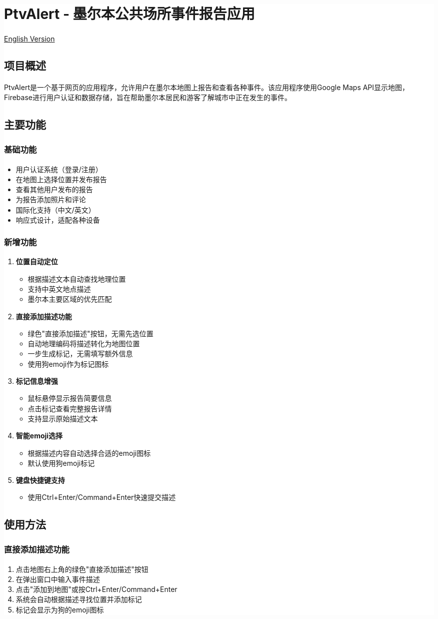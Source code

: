 # PtvAlert - 墨尔本公共场所事件报告应用

[English Version](#english-version)

## 项目概述

PtvAlert是一个基于网页的应用程序，允许用户在墨尔本地图上报告和查看各种事件。该应用程序使用Google Maps API显示地图，Firebase进行用户认证和数据存储，旨在帮助墨尔本居民和游客了解城市中正在发生的事件。

## 主要功能

### 基础功能
- 用户认证系统（登录/注册）
- 在地图上选择位置并发布报告
- 查看其他用户发布的报告
- 为报告添加照片和评论
- 国际化支持（中文/英文）
- 响应式设计，适配各种设备

### 新增功能
1. **位置自动定位**
   - 根据描述文本自动查找地理位置
   - 支持中英文地点描述
   - 墨尔本主要区域的优先匹配

2. **直接添加描述功能**
   - 绿色"直接添加描述"按钮，无需先选位置
   - 自动地理编码将描述转化为地图位置
   - 一步生成标记，无需填写额外信息
   - 使用狗emoji作为标记图标

3. **标记信息增强**
   - 鼠标悬停显示报告简要信息
   - 点击标记查看完整报告详情
   - 支持显示原始描述文本

4. **智能emoji选择**
   - 根据描述内容自动选择合适的emoji图标
   - 默认使用狗emoji标记

5. **键盘快捷键支持**
   - 使用Ctrl+Enter/Command+Enter快速提交描述

## 使用方法

### 直接添加描述功能
1. 点击地图右上角的绿色"直接添加描述"按钮
2. 在弹出窗口中输入事件描述
3. 点击"添加到地图"或按Ctrl+Enter/Command+Enter
4. 系统会自动根据描述寻找位置并添加标记
5. 标记会显示为狗的emoji图标
